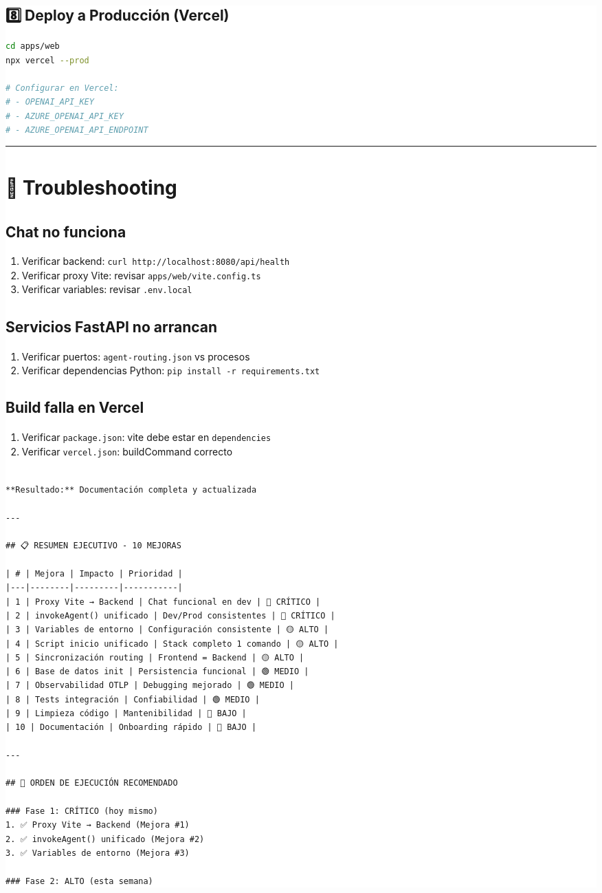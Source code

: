## 8️⃣ Deploy a Producción (Vercel)

```bash
cd apps/web
npx vercel --prod

# Configurar en Vercel:
# - OPENAI_API_KEY
# - AZURE_OPENAI_API_KEY
# - AZURE_OPENAI_API_ENDPOINT
```

---

# 🔧 Troubleshooting

## Chat no funciona

1. Verificar backend: `curl http://localhost:8080/api/health`
2. Verificar proxy Vite: revisar `apps/web/vite.config.ts`
3. Verificar variables: revisar `.env.local`

## Servicios FastAPI no arrancan

1. Verificar puertos: `agent-routing.json` vs procesos
2. Verificar dependencias Python: `pip install -r requirements.txt`

## Build falla en Vercel

1. Verificar `package.json`: vite debe estar en `dependencies`
2. Verificar `vercel.json`: buildCommand correcto
```

**Resultado:** Documentación completa y actualizada

---

## 📋 RESUMEN EJECUTIVO - 10 MEJORAS

| # | Mejora | Impacto | Prioridad |
|---|--------|---------|-----------|
| 1 | Proxy Vite → Backend | Chat funcional en dev | 🔴 CRÍTICO |
| 2 | invokeAgent() unificado | Dev/Prod consistentes | 🔴 CRÍTICO |
| 3 | Variables de entorno | Configuración consistente | 🟡 ALTO |
| 4 | Script inicio unificado | Stack completo 1 comando | 🟡 ALTO |
| 5 | Sincronización routing | Frontend = Backend | 🟡 ALTO |
| 6 | Base de datos init | Persistencia funcional | 🟢 MEDIO |
| 7 | Observabilidad OTLP | Debugging mejorado | 🟢 MEDIO |
| 8 | Tests integración | Confiabilidad | 🟢 MEDIO |
| 9 | Limpieza código | Mantenibilidad | 🔵 BAJO |
| 10 | Documentación | Onboarding rápido | 🔵 BAJO |

---

## 🎯 ORDEN DE EJECUCIÓN RECOMENDADO

### Fase 1: CRÍTICO (hoy mismo)
1. ✅ Proxy Vite → Backend (Mejora #1)
2. ✅ invokeAgent() unificado (Mejora #2)
3. ✅ Variables de entorno (Mejora #3)

### Fase 2: ALTO (esta semana)
```